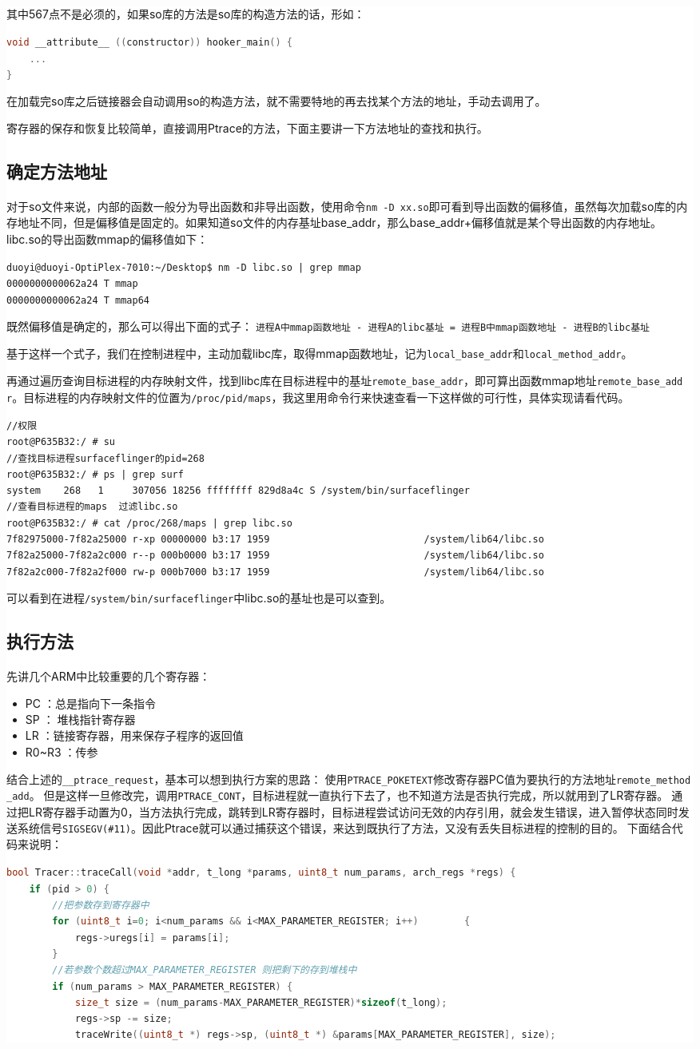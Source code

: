 其中567点不是必须的，如果so库的方法是so库的构造方法的话，形如：
```c
void __attribute__ ((constructor)) hooker_main() {
	...
}
```
在加载完so库之后链接器会自动调用so的构造方法，就不需要特地的再去找某个方法的地址，手动去调用了。

寄存器的保存和恢复比较简单，直接调用Ptrace的方法，下面主要讲一下方法地址的查找和执行。
## 确定方法地址
对于so文件来说，内部的函数一般分为导出函数和非导出函数，使用命令`nm -D xx.so`即可看到导出函数的偏移值，虽然每次加载so库的内存地址不同，但是偏移值是固定的。如果知道so文件的内存基址base_addr，那么base_addr+偏移值就是某个导出函数的内存地址。
libc.so的导出函数mmap的偏移值如下：
```
duoyi@duoyi-OptiPlex-7010:~/Desktop$ nm -D libc.so | grep mmap
0000000000062a24 T mmap
0000000000062a24 T mmap64
```
既然偏移值是确定的，那么可以得出下面的式子：
`进程A中mmap函数地址 - 进程A的libc基址 = 进程B中mmap函数地址 - 进程B的libc基址`

基于这样一个式子，我们在控制进程中，主动加载libc库，取得mmap函数地址，记为`local_base_addr`和`local_method_addr`。

再通过遍历查询目标进程的内存映射文件，找到libc库在目标进程中的基址`remote_base_addr`，即可算出函数mmap地址`remote_base_addr`。目标进程的内存映射文件的位置为`/proc/pid/maps`，我这里用命令行来快速查看一下这样做的可行性，具体实现请看代码。

```
//权限
root@P635B32:/ # su
//查找目标进程surfaceflinger的pid=268 
root@P635B32:/ # ps | grep surf
system    268   1     307056 18256 ffffffff 829d8a4c S /system/bin/surfaceflinger
//查看目标进程的maps  过滤libc.so
root@P635B32:/ # cat /proc/268/maps | grep libc.so
7f82975000-7f82a25000 r-xp 00000000 b3:17 1959                           /system/lib64/libc.so
7f82a25000-7f82a2c000 r--p 000b0000 b3:17 1959                           /system/lib64/libc.so
7f82a2c000-7f82a2f000 rw-p 000b7000 b3:17 1959                           /system/lib64/libc.so
```
可以看到在进程`/system/bin/surfaceflinger`中libc.so的基址也是可以查到。

## 执行方法
先讲几个ARM中比较重要的几个寄存器：
- PC ：总是指向下一条指令
- SP ： 堆栈指针寄存器
- LR ：链接寄存器，用来保存子程序的返回值
- R0~R3 ：传参

结合上述的`__ptrace_request`，基本可以想到执行方案的思路：
使用`PTRACE_POKETEXT`修改寄存器PC值为要执行的方法地址`remote_method_add`。
但是这样一旦修改完，调用`PTRACE_CONT`，目标进程就一直执行下去了，也不知道方法是否执行完成，所以就用到了LR寄存器。
通过把LR寄存器手动置为0，当方法执行完成，跳转到LR寄存器时，目标进程尝试访问无效的内存引用，就会发生错误，进入暂停状态同时发送系统信号`SIGSEGV(#11)`。因此Ptrace就可以通过捕获这个错误，来达到既执行了方法，又没有丢失目标进程的控制的目的。
下面结合代码来说明：
```c
bool Tracer::traceCall(void *addr, t_long *params, uint8_t num_params, arch_regs *regs) {
    if (pid > 0) {
        //把参数存到寄存器中
        for (uint8_t i=0; i<num_params && i<MAX_PARAMETER_REGISTER; i++) 		{
            regs->uregs[i] = params[i];
        }
		//若参数个数超过MAX_PARAMETER_REGISTER 则把剩下的存到堆栈中
        if (num_params > MAX_PARAMETER_REGISTER) {
            size_t size = (num_params-MAX_PARAMETER_REGISTER)*sizeof(t_long);
            regs->sp -= size;
            traceWrite((uint8_t *) regs->sp, (uint8_t *) &params[MAX_PARAMETER_REGISTER], size);
```